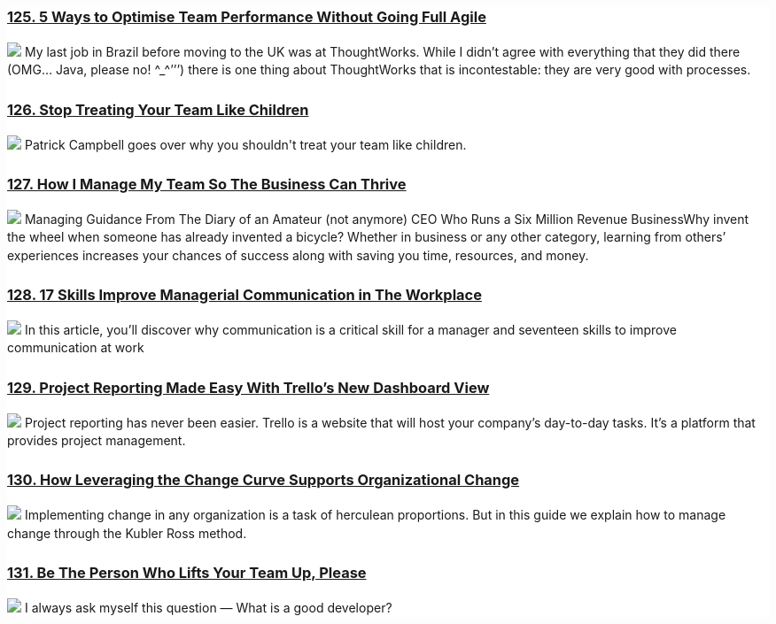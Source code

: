 ### [125. 5 Ways to Optimise Team Performance Without Going Full Agile](https://hackernoon.com/five-quick-wins-to-optimise-your-team-performance-3er9403l)
![](https://cdn.hackernoon.com/images/5wx132p4.jpg)
My last job in Brazil before moving to the UK was at ThoughtWorks. While I didn’t agree with everything that they did there (OMG… Java, please no! ^_^’’’) there is one thing about ThoughtWorks that is incontestable: they are very good with processes.

### [126. Stop Treating Your Team Like Children](https://hackernoon.com/stop-treating-your-team-like-children)
![](https://cdn.hackernoon.com/images/a-robot-mr-rogers-clfmz8f6w000001s64ejhgu1l.png)
Patrick Campbell goes over why you shouldn't treat your team like children.

### [127. How I Manage My Team So The Business Can Thrive](https://hackernoon.com/how-i-manage-my-team-so-the-business-can-thrive)
![](https://cdn.hackernoon.com/images/mDC9EuaqEmhoyOL0oHcf9HTmIXB3-we93j1n.jpeg)
Managing Guidance From The Diary of an Amateur (not anymore) CEO Who Runs a Six Million Revenue BusinessWhy invent the wheel when someone has already invented a bicycle? Whether in business or any other category, learning from others’ experiences increases your chances of success along with saving you time, resources, and money. 

### [128. 17 Skills Improve Managerial Communication in The Workplace](https://hackernoon.com/17-skills-improve-managerial-communication-in-the-workplace-4c2e35le)
![](https://cdn.hackernoon.com/images/7skvMoTLQPTuwU5MRJrEZ31wECq2-ti7i33gd.jpeg)
In this article, you’ll discover why communication is a critical skill for a manager and seventeen skills to improve communication at work

### [129. Project Reporting Made Easy With Trello’s New Dashboard View](https://hackernoon.com/project-reporting-made-easy-with-trellos-new-dashboard-view-wl1x35kh)
![](https://cdn.hackernoon.com/images/E37PbuEThsg01j1XnyrJmoNZDto1-vfy33jw.jpeg)
Project reporting has never been easier. Trello is a website that will host your company’s day-to-day tasks. It’s a platform that provides project management.

### [130. How Leveraging the Change Curve Supports Organizational Change](https://hackernoon.com/how-leveraging-the-change-curve-supports-organizational-change-vg3233jt)
![](https://cdn.hackernoon.com/images/q44saPpzlJZ2rVoCgXZvNdemttI2-hd5l3428.jpeg)
Implementing change in any organization is a task of herculean proportions. But in this guide we explain how to manage change through the Kubler Ross method.

### [131. Be The Person Who Lifts Your Team Up, Please](https://hackernoon.com/be-the-person-who-lifts-your-team-up-ck10365z)
![](https://cdn.hackernoon.com/images/i4bx362w.jpg)
I always ask myself this question — What is a good developer?
